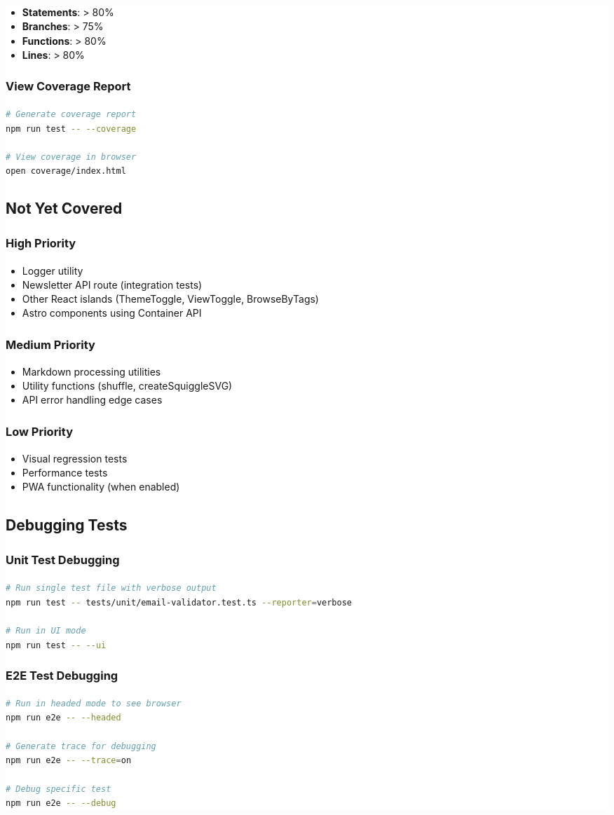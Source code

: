 - **Statements**: > 80%
- **Branches**: > 75%
- **Functions**: > 80%
- **Lines**: > 80%

### View Coverage Report

```bash
# Generate coverage report
npm run test -- --coverage

# View coverage in browser
open coverage/index.html
```

## Not Yet Covered

### High Priority

- Logger utility
- Newsletter API route (integration tests)
- Other React islands (ThemeToggle, ViewToggle, BrowseByTags)
- Astro components using Container API

### Medium Priority

- Markdown processing utilities
- Utility functions (shuffle, createSquiggleSVG)
- API error handling edge cases

### Low Priority

- Visual regression tests
- Performance tests
- PWA functionality (when enabled)

## Debugging Tests

### Unit Test Debugging

```bash
# Run single test file with verbose output
npm run test -- tests/unit/email-validator.test.ts --reporter=verbose

# Run in UI mode
npm run test -- --ui
```

### E2E Test Debugging

```bash
# Run in headed mode to see browser
npm run e2e -- --headed

# Generate trace for debugging
npm run e2e -- --trace=on

# Debug specific test
npm run e2e -- --debug
```
